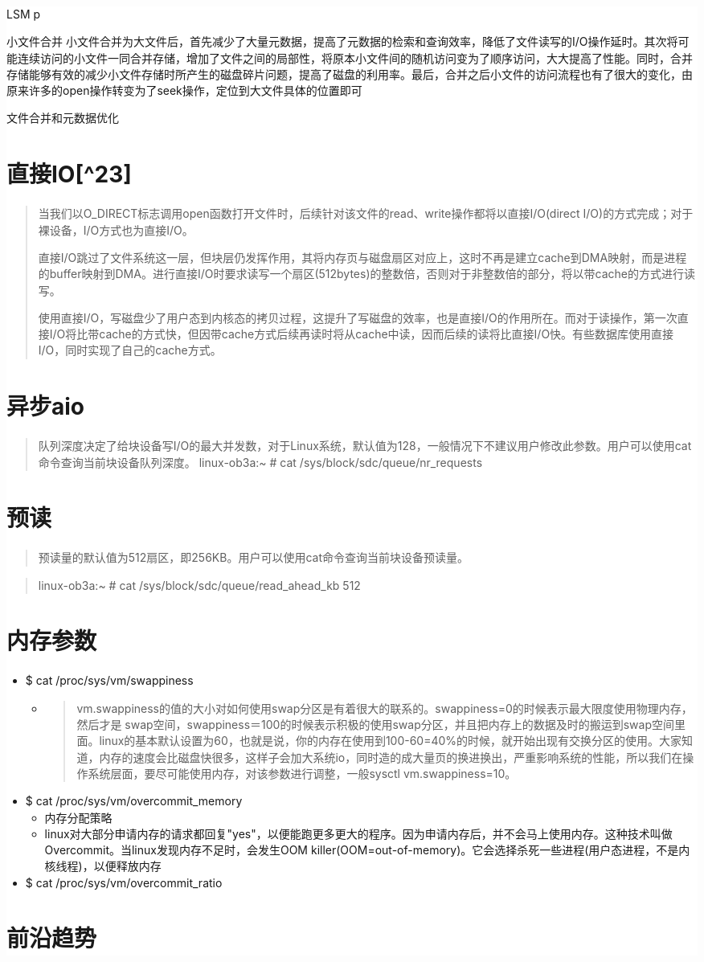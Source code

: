 LSM    p

小文件合并
小文件合并为大文件后，首先减少了大量元数据，提高了元数据的检索和查询效率，降低了文件读写的I/O操作延时。其次将可能连续访问的小文件一同合并存储，增加了文件之间的局部性，将原本小文件间的随机访问变为了顺序访问，大大提高了性能。同时，合并存储能够有效的减少小文件存储时所产生的磁盘碎片问题，提高了磁盘的利用率。最后，合并之后小文件的访问流程也有了很大的变化，由原来许多的open操作转变为了seek操作，定位到大文件具体的位置即可

文件合并和元数据优化
# 直接IO[^23]
> 当我们以O_DIRECT标志调用open函数打开文件时，后续针对该文件的read、write操作都将以直接I/O(direct I/O)的方式完成；对于裸设备，I/O方式也为直接I/O。
> 
> 直接I/O跳过了文件系统这一层，但块层仍发挥作用，其将内存页与磁盘扇区对应上，这时不再是建立cache到DMA映射，而是进程的buffer映射到DMA。进行直接I/O时要求读写一个扇区(512bytes)的整数倍，否则对于非整数倍的部分，将以带cache的方式进行读写。
> 
> 使用直接I/O，写磁盘少了用户态到内核态的拷贝过程，这提升了写磁盘的效率，也是直接I/O的作用所在。而对于读操作，第一次直接I/O将比带cache的方式快，但因带cache方式后续再读时将从cache中读，因而后续的读将比直接I/O快。有些数据库使用直接I/O，同时实现了自己的cache方式。

# 异步aio
> 队列深度决定了给块设备写I/O的最大并发数，对于Linux系统，默认值为128，一般情况下不建议用户修改此参数。用户可以使用cat命令查询当前块设备队列深度。
> linux-ob3a:~ # cat /sys/block/sdc/queue/nr_requests

# 预读
> 预读量的默认值为512扇区，即256KB。用户可以使用cat命令查询当前块设备预读量。

> linux-ob3a:~ # cat /sys/block/sdc/queue/read_ahead_kb
> 512

# 内存参数
* $ cat /proc/sys/vm/swappiness
  * > vm.swappiness的值的大小对如何使用swap分区是有着很大的联系的。swappiness=0的时候表示最大限度使用物理内存，然后才是 swap空间，swappiness＝100的时候表示积极的使用swap分区，并且把内存上的数据及时的搬运到swap空间里面。linux的基本默认设置为60，也就是说，你的内存在使用到100-60=40%的时候，就开始出现有交换分区的使用。大家知道，内存的速度会比磁盘快很多，这样子会加大系统io，同时造的成大量页的换进换出，严重影响系统的性能，所以我们在操作系统层面，要尽可能使用内存，对该参数进行调整，一般sysctl vm.swappiness=10。
* $ cat /proc/sys/vm/overcommit_memory
  * 内存分配策略
  * linux对大部分申请内存的请求都回复"yes"，以便能跑更多更大的程序。因为申请内存后，并不会马上使用内存。这种技术叫做Overcommit。当linux发现内存不足时，会发生OOM killer(OOM=out-of-memory)。它会选择杀死一些进程(用户态进程，不是内核线程)，以便释放内存
* $ cat /proc/sys/vm/overcommit_ratio

# 前沿趋势